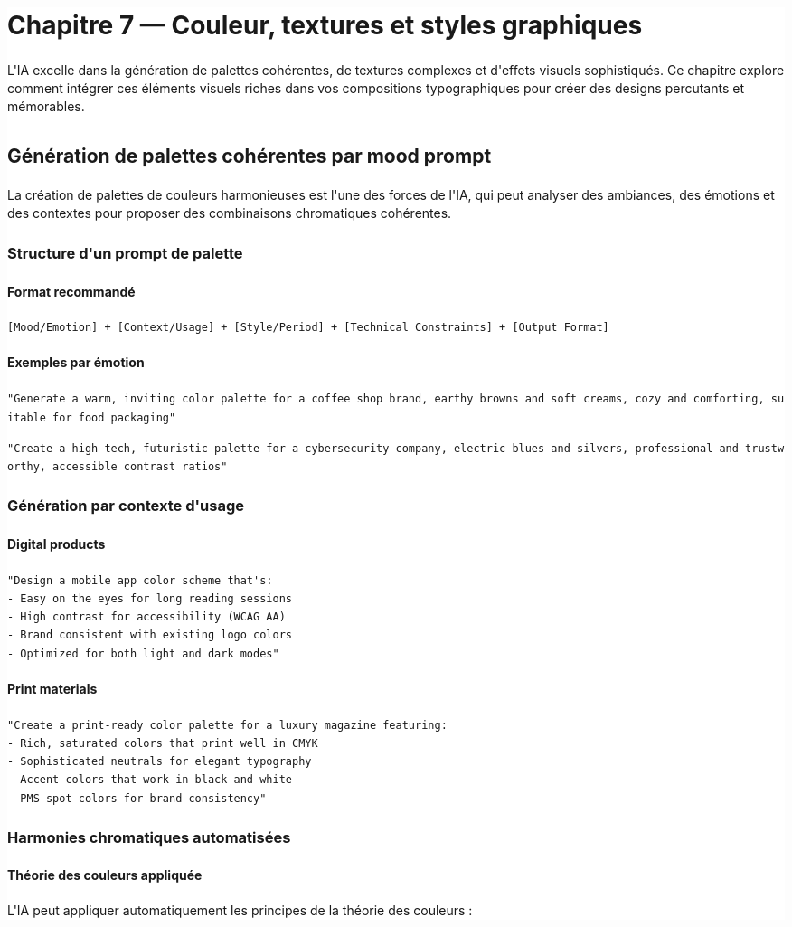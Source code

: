 # Chapitre 7 — Couleur, textures et styles graphiques

L'IA excelle dans la génération de palettes cohérentes, de textures complexes et d'effets visuels sophistiqués. Ce chapitre explore comment intégrer ces éléments visuels riches dans vos compositions typographiques pour créer des designs percutants et mémorables.

## Génération de palettes cohérentes par mood prompt

La création de palettes de couleurs harmonieuses est l'une des forces de l'IA, qui peut analyser des ambiances, des émotions et des contextes pour proposer des combinaisons chromatiques cohérentes.

### Structure d'un prompt de palette

#### **Format recommandé**
```
[Mood/Emotion] + [Context/Usage] + [Style/Period] + [Technical Constraints] + [Output Format]
```

#### **Exemples par émotion**
```
"Generate a warm, inviting color palette for a coffee shop brand, earthy browns and soft creams, cozy and comforting, suitable for food packaging"
```

```
"Create a high-tech, futuristic palette for a cybersecurity company, electric blues and silvers, professional and trustworthy, accessible contrast ratios"
```

### Génération par contexte d'usage

#### **Digital products**
```
"Design a mobile app color scheme that's:
- Easy on the eyes for long reading sessions
- High contrast for accessibility (WCAG AA)
- Brand consistent with existing logo colors
- Optimized for both light and dark modes"
```

#### **Print materials**
```
"Create a print-ready color palette for a luxury magazine featuring:
- Rich, saturated colors that print well in CMYK
- Sophisticated neutrals for elegant typography
- Accent colors that work in black and white
- PMS spot colors for brand consistency"
```

### Harmonies chromatiques automatisées

#### **Théorie des couleurs appliquée**
L'IA peut appliquer automatiquement les principes de la théorie des couleurs :
